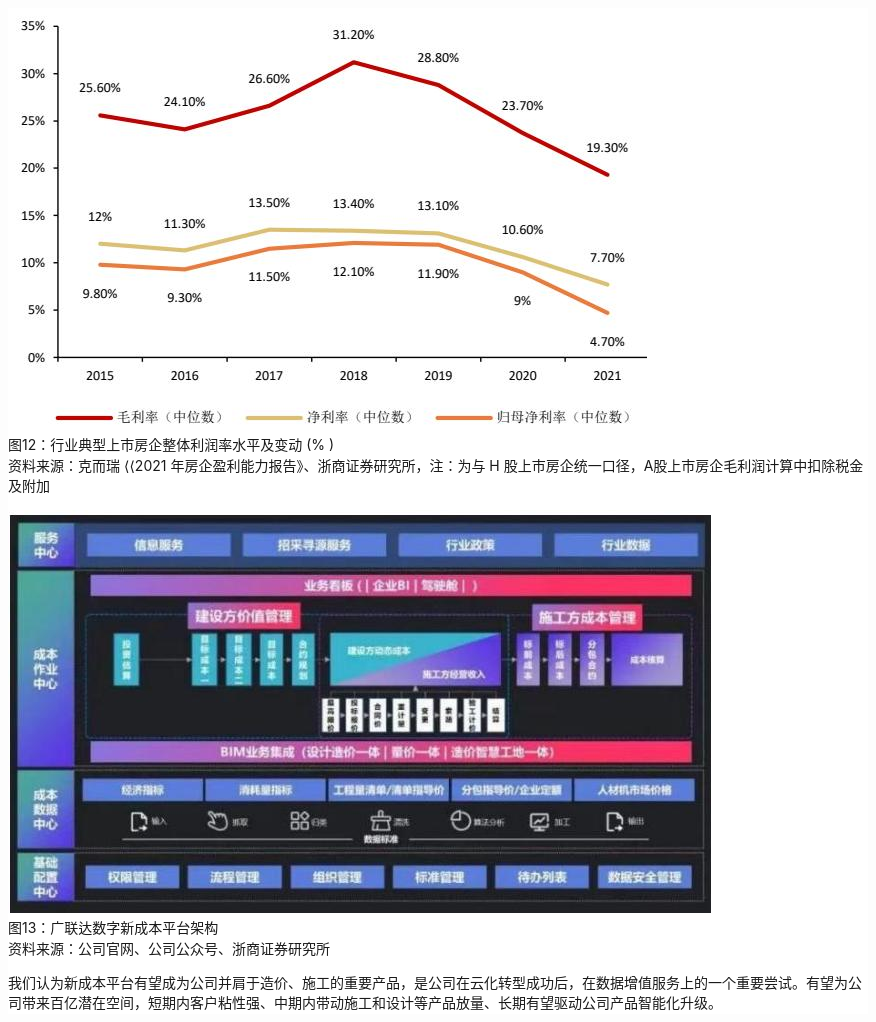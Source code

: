 ![](images/25c2cb3e4dba07a31e02d3905290e512b9e1f5930f6502c46e55fd70cfa83dac.jpg)  
图12：行业典型上市房企整体利润率水平及变动 $( \%$ )  
资料来源：克而瑞 $\langle \langle 2 0 2 1$ 年房企盈利能力报告》、浙商证券研究所，注：为与 $\mathrm { H }$ 股上市房企统一口径，A股上市房企毛利润计算中扣除税金及附加

![](images/ec9d8c42a2ed42af20d5e53cc46e5a2dc4314810c4003f8a3f1dc791ca02cc98.jpg)  
图13：广联达数字新成本平台架构  
资料来源：公司官网、公司公众号、浙商证券研究所

我们认为新成本平台有望成为公司并肩于造价、施工的重要产品，是公司在云化转型成功后，在数据增值服务上的一个重要尝试。有望为公司带来百亿潜在空间，短期内客户粘性强、中期内带动施工和设计等产品放量、长期有望驱动公司产品智能化升级。
